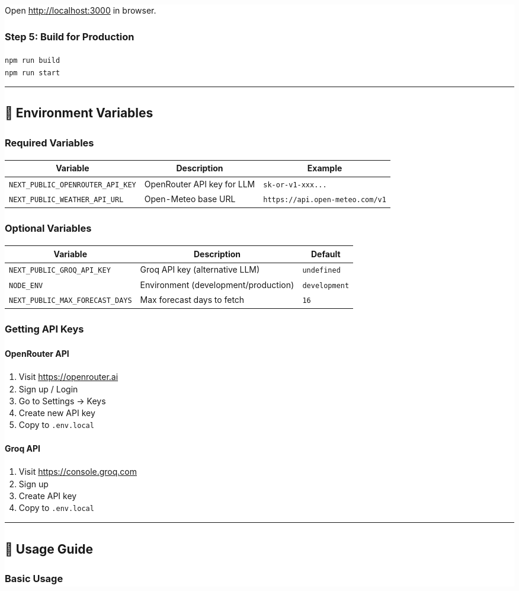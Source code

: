 Open [http://localhost:3000](http://localhost:3000) in browser.

### Step 5: Build for Production

```bash
npm run build
npm run start
```

---

## 🔑 Environment Variables

### Required Variables

| Variable | Description | Example |
|----------|-------------|---------|
| `NEXT_PUBLIC_OPENROUTER_API_KEY` | OpenRouter API key for LLM | `sk-or-v1-xxx...` |
| `NEXT_PUBLIC_WEATHER_API_URL` | Open-Meteo base URL | `https://api.open-meteo.com/v1` |

### Optional Variables

| Variable | Description | Default |
|----------|-------------|---------|
| `NEXT_PUBLIC_GROQ_API_KEY` | Groq API key (alternative LLM) | `undefined` |
| `NODE_ENV` | Environment (development/production) | `development` |
| `NEXT_PUBLIC_MAX_FORECAST_DAYS` | Max forecast days to fetch | `16` |

### Getting API Keys

#### OpenRouter API
1. Visit https://openrouter.ai
2. Sign up / Login
3. Go to Settings → Keys
4. Create new API key
5. Copy to `.env.local`

#### Groq API
1. Visit https://console.groq.com
2. Sign up
3. Create API key
4. Copy to `.env.local`

---

## 📖 Usage Guide

### Basic Usage
